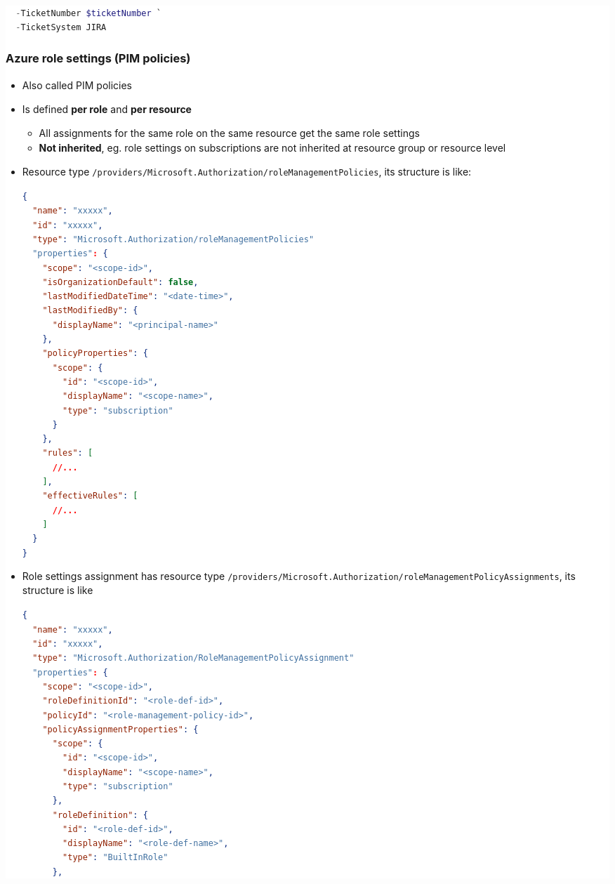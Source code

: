 ```powershell
  -TicketNumber $ticketNumber `
  -TicketSystem JIRA
```

### Azure role settings (PIM policies)

- Also called PIM policies
- Is defined **per role** and **per resource**
  - All assignments for the same role on the same resource get the same role settings
  - **Not inherited**, eg. role settings on subscriptions are not inherited at resource group or resource level
- Resource type `/providers/Microsoft.Authorization/roleManagementPolicies`, its structure is like:

  ```json
  {
    "name": "xxxxx",
    "id": "xxxxx",
    "type": "Microsoft.Authorization/roleManagementPolicies"
    "properties": {
      "scope": "<scope-id>",
      "isOrganizationDefault": false,
      "lastModifiedDateTime": "<date-time>",
      "lastModifiedBy": {
        "displayName": "<principal-name>"
      },
      "policyProperties": {
        "scope": {
          "id": "<scope-id>",
          "displayName": "<scope-name>",
          "type": "subscription"
        }
      },
      "rules": [
        //...
      ],
      "effectiveRules": [
        //...
      ]
    }
  }
  ```

- Role settings assignment has resource type `/providers/Microsoft.Authorization/roleManagementPolicyAssignments`, its structure is like

  ```json
  {
    "name": "xxxxx",
    "id": "xxxxx",
    "type": "Microsoft.Authorization/RoleManagementPolicyAssignment"
    "properties": {
      "scope": "<scope-id>",
      "roleDefinitionId": "<role-def-id>",
      "policyId": "<role-management-policy-id>",
      "policyAssignmentProperties": {
        "scope": {
          "id": "<scope-id>",
          "displayName": "<scope-name>",
          "type": "subscription"
        },
        "roleDefinition": {
          "id": "<role-def-id>",
          "displayName": "<role-def-name>",
          "type": "BuiltInRole"
        },
  ```